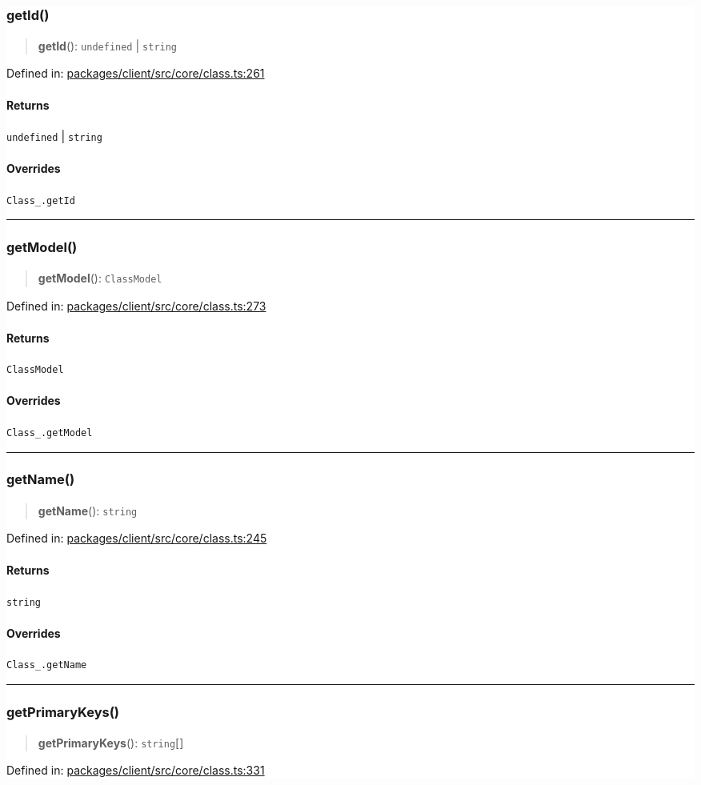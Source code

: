 ### getId()

> **getId**(): `undefined` \| `string`

Defined in: [packages/client/src/core/class.ts:261](https://github.com/onyx-og/docstack/blob/8fe77cd2e0f22df702409b01965e114b72d2f5c7/packages/client/src/core/class.ts#L261)

#### Returns

`undefined` \| `string`

#### Overrides

`Class_.getId`

***

### getModel()

> **getModel**(): `ClassModel`

Defined in: [packages/client/src/core/class.ts:273](https://github.com/onyx-og/docstack/blob/8fe77cd2e0f22df702409b01965e114b72d2f5c7/packages/client/src/core/class.ts#L273)

#### Returns

`ClassModel`

#### Overrides

`Class_.getModel`

***

### getName()

> **getName**(): `string`

Defined in: [packages/client/src/core/class.ts:245](https://github.com/onyx-og/docstack/blob/8fe77cd2e0f22df702409b01965e114b72d2f5c7/packages/client/src/core/class.ts#L245)

#### Returns

`string`

#### Overrides

`Class_.getName`

***

### getPrimaryKeys()

> **getPrimaryKeys**(): `string`[]

Defined in: [packages/client/src/core/class.ts:331](https://github.com/onyx-og/docstack/blob/8fe77cd2e0f22df702409b01965e114b72d2f5c7/packages/client/src/core/class.ts#L331)
